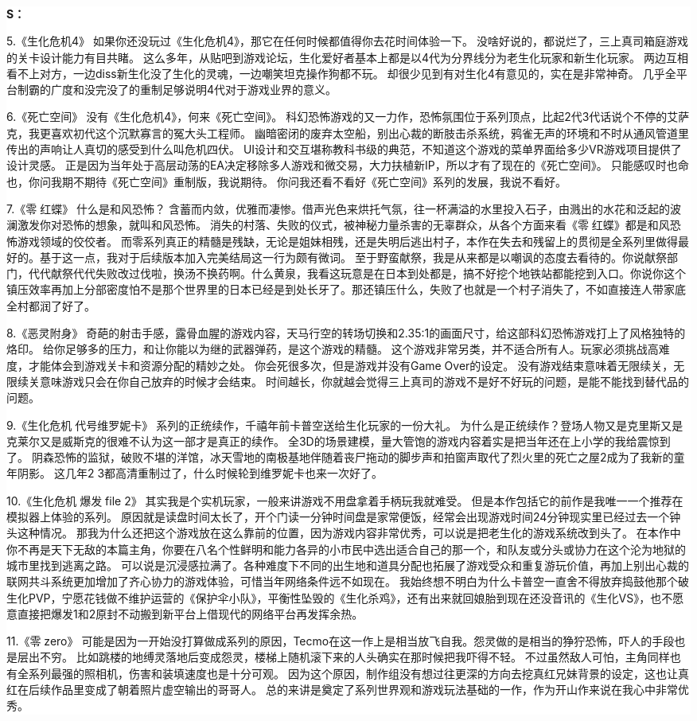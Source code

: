 <strong>S：</strong>

5.《生化危机4》
如果你还没玩过《生化危机4》，那它在任何时候都值得你去花时间体验一下。
没啥好说的，都说烂了，三上真司箱庭游戏的关卡设计能力有目共睹。
这么多年，从贴吧到游戏论坛，生化爱好者基本上都是以4代为分界线分为老生化玩家和新生化玩家。
两边互相看不上对方，一边diss新生化没了生化的灵魂，一边嘲笑坦克操作狗都不玩。
却很少见到有对生化4有意见的，实在是非常神奇。
几乎全平台制霸的广度和没完没了的重制足够说明4代对于游戏业界的意义。

6.《死亡空间》
没有《生化危机4》，何来《死亡空间》。
科幻恐怖游戏的又一力作，恐怖氛围位于系列顶点，比起2代3代话说个不停的艾萨克，我更喜欢初代这个沉默寡言的冤大头工程师。
幽暗密闭的废弃太空船，别出心裁的断肢击杀系统，鸦雀无声的环境和不时从通风管道里传出的声响让人真切的感受到什么叫危机四伏。
UI设计和交互堪称教科书级的典范，不知道这个游戏的菜单界面给多少VR游戏项目提供了设计灵感。
正是因为当年处于高层动荡的EA决定移除多人游戏和微交易，大力扶植新IP，所以才有了现在的《死亡空间》。
只能感叹时也命也，你问我期不期待《死亡空间》重制版，我说期待。
你问我还看不看好《死亡空间》系列的发展，我说不看好。

7.《零 红蝶》
什么是和风恐怖？
含蓄而内敛，优雅而凄惨。借声光色来烘托气氛，往一杯满溢的水里投入石子，由溅出的水花和泛起的波澜激发你对恐怖的想象，就叫和风恐怖。
消失的村落、失败的仪式，被神秘力量杀害的无辜群众，从各个方面来看《零 红蝶》都是和风恐怖游戏领域的佼佼者。
而零系列真正的精髓是残缺，无论是姐妹相残，还是失明后逃出村子，本作在失去和残留上的贯彻是全系列里做得最好的。基于这一点，我对于后续版本加入完美结局这一行为颇有微词。
至于野蛮献祭，我是从来都是以嘲讽的态度去看待的。你说献祭部门，代代献祭代代失败改过伐啦，换汤不换药啊。什么黄泉，我看这玩意是在日本到处都是，搞不好挖个地铁站都能挖到入口。你说你这个镇压效率再加上分部密度怕不是那个世界里的日本已经是到处长牙了。那还镇压什么，失败了也就是一个村子消失了，不如直接连人带家底全村都润了好了。

8.《恶灵附身》
奇葩的射击手感，露骨血腥的游戏内容，天马行空的转场切换和2.35:1的画面尺寸，给这部科幻恐怖游戏打上了风格独特的烙印。
给你足够多的压力，和让你能以为继的武器弹药，是这个游戏的精髓。
这个游戏非常另类，并不适合所有人。玩家必须挑战高难度，才能体会到游戏关卡和资源分配的精妙之处。
你会死很多次，但是游戏并没有Game Over的设定。
没有游戏结束意味着无限续关，无限续关意味游戏只会在你自己放弃的时候才会结束。
时间越长，你就越会觉得三上真司的游戏不是好不好玩的问题，是能不能找到替代品的问题。

9.《生化危机 代号维罗妮卡》
系列的正统续作，千禧年前卡普空送给生化玩家的一份大礼。
为什么是正统续作？登场人物又是克里斯又是克莱尔又是威斯克的很难不认为这一部才是真正的续作。
全3D的场景建模，量大管饱的游戏内容着实是把当年还在上小学的我给震惊到了。
阴森恐怖的监狱，破败不堪的洋馆，冰天雪地的南极基地伴随着丧尸拖动的脚步声和拍窗声取代了烈火里的死亡之屋2成为了我新的童年阴影。
这几年2 3都高清重制过了，什么时候轮到维罗妮卡也来一次好了。

10.《生化危机 爆发 file 2》
其实我是个实机玩家，一般来讲游戏不用盘拿着手柄玩我就难受。
但是本作包括它的前作是我唯一一个推荐在模拟器上体验的系列。
原因就是读盘时间太长了，开个门读一分钟时间盘是家常便饭，经常会出现游戏时间24分钟现实里已经过去一个钟头这种情况。
那我为什么还把这个游戏放在这么靠前的位置，因为游戏内容非常优秀，可以说是把老生化的游戏系统改到头了。
在本作中你不再是天下无敌的本篇主角，你要在八名个性鲜明和能力各异的小市民中选出适合自己的那一个，和队友或分头或协力在这个沦为地狱的城市里找到逃离之路。
可以说是沉浸感拉满了。各种难度下不同的出生地和道具分配也拓展了游戏受众和重复游玩价值，再加上别出心裁的联网共斗系统更加增加了齐心协力的游戏体验，可惜当年网络条件远不如现在。
我始终想不明白为什么卡普空一直舍不得放弃捣鼓他那个破生化PVP，宁愿花钱做不维护运营的《保护伞小队》，平衡性坠毁的《生化杀鸡》，还有出来就回娘胎到现在还没音讯的《生化VS》，也不愿意直接把爆发1和2原封不动搬到新平台上借现代的网络平台再发挥余热。

11.《零 zero》
可能是因为一开始没打算做成系列的原因，Tecmo在这一作上是相当放飞自我。怨灵做的是相当的狰狞恐怖，吓人的手段也是层出不穷。
比如跳楼的地缚灵落地后变成怨灵，楼梯上随机滚下来的人头确实在那时候把我吓得不轻。
不过虽然敌人可怕，主角同样也有全系列最强的照相机，伤害和装填速度也是十分可观。
因为这个原因，制作组没有想过往更深的方向去挖真红兄妹背景的设定，这也让真红在后续作品里变成了朝着照片虚空输出的哥哥人。
总的来讲是奠定了系列世界观和游戏玩法基础的一作，作为开山作来说在我心中非常优秀。

